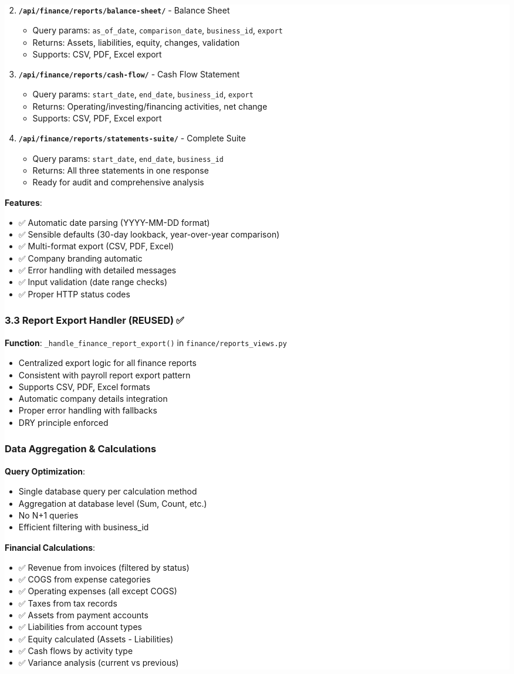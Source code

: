 2. **`/api/finance/reports/balance-sheet/`** - Balance Sheet
   - Query params: `as_of_date`, `comparison_date`, `business_id`, `export`
   - Returns: Assets, liabilities, equity, changes, validation
   - Supports: CSV, PDF, Excel export

3. **`/api/finance/reports/cash-flow/`** - Cash Flow Statement
   - Query params: `start_date`, `end_date`, `business_id`, `export`
   - Returns: Operating/investing/financing activities, net change
   - Supports: CSV, PDF, Excel export

4. **`/api/finance/reports/statements-suite/`** - Complete Suite
   - Query params: `start_date`, `end_date`, `business_id`
   - Returns: All three statements in one response
   - Ready for audit and comprehensive analysis

**Features**:
- ✅ Automatic date parsing (YYYY-MM-DD format)
- ✅ Sensible defaults (30-day lookback, year-over-year comparison)
- ✅ Multi-format export (CSV, PDF, Excel)
- ✅ Company branding automatic
- ✅ Error handling with detailed messages
- ✅ Input validation (date range checks)
- ✅ Proper HTTP status codes

### 3.3 Report Export Handler (REUSED) ✅

**Function**: `_handle_finance_report_export()` in `finance/reports_views.py`

- Centralized export logic for all finance reports
- Consistent with payroll report export pattern
- Supports CSV, PDF, Excel formats
- Automatic company details integration
- Proper error handling with fallbacks
- DRY principle enforced

### Data Aggregation & Calculations

**Query Optimization**:
- Single database query per calculation method
- Aggregation at database level (Sum, Count, etc.)
- No N+1 queries
- Efficient filtering with business_id

**Financial Calculations**:
- ✅ Revenue from invoices (filtered by status)
- ✅ COGS from expense categories
- ✅ Operating expenses (all except COGS)
- ✅ Taxes from tax records
- ✅ Assets from payment accounts
- ✅ Liabilities from account types
- ✅ Equity calculated (Assets - Liabilities)
- ✅ Cash flows by activity type
- ✅ Variance analysis (current vs previous)
